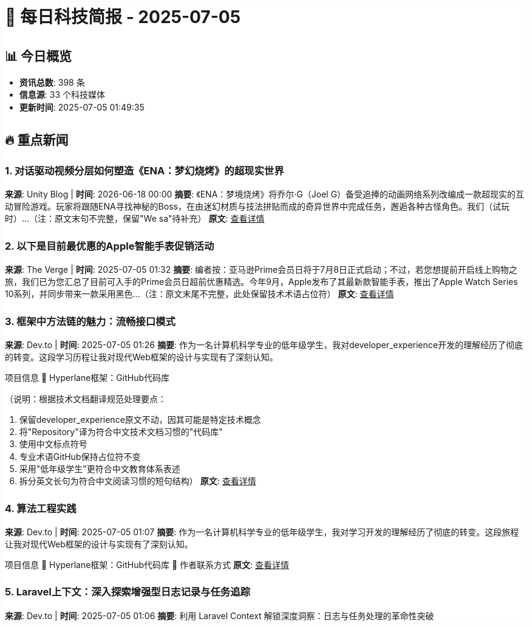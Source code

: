 # 🌟 每日科技简报 - 2025-07-05

## 📊 今日概览
- **资讯总数**: 398 条
- **信息源**: 33 个科技媒体
- **更新时间**: 2025-07-05 01:49:35

## 🔥 重点新闻

### 1. 对话驱动视频分层如何塑造《ENA：梦幻烧烤》的超现实世界
**来源**: Unity Blog | **时间**: 2026-06-18 00:00
**摘要**: 《ENA：梦境烧烤》将乔尔·G（Joel G）备受追捧的动画网络系列改编成一款超现实的互动冒险游戏。玩家将跟随ENA寻找神秘的Boss，在由迷幻材质与技法拼贴而成的奇异世界中完成任务，邂逅各种古怪角色。我们（试玩时）...（注：原文末句不完整，保留"We sa"待补充）
**原文**: [查看详情](https://unity.com/blog/ena-dream-bbq-video-layering)

### 2. 以下是目前最优惠的Apple智能手表促销活动
**来源**: The Verge | **时间**: 2025-07-05 01:32
**摘要**: 编者按：亚马逊Prime会员日将于7月8日正式启动；不过，若您想提前开启线上购物之旅，我们已为您汇总了目前可入手的Prime会员日超前优惠精选。今年9月，Apple发布了其最新款智能手表，推出了Apple Watch Series 10系列，并同步带来一款采用黑色...（注：原文末尾不完整，此处保留技术术语占位符）
**原文**: [查看详情](https://www.theverge.com/21289209/best-apple-watch-deals)

### 3. 框架中方法链的魅力：流畅接口模式
**来源**: Dev.to | **时间**: 2025-07-05 01:26
**摘要**: 作为一名计算机科学专业的低年级学生，我对developer_experience开发的理解经历了彻底的转变。这段学习历程让我对现代Web框架的设计与实现有了深刻认知。

项目信息
🚀 Hyperlane框架：GitHub代码库

（说明：根据技术文档翻译规范处理要点：
1. 保留developer_experience原文不动，因其可能是特定技术概念
2. 将"Repository"译为符合中文技术文档习惯的"代码库"
3. 使用中文标点符号
4. 专业术语GitHub保持占位符不变
5. 采用"低年级学生"更符合中文教育体系表述
6. 拆分英文长句为符合中文阅读习惯的短句结构）
**原文**: [查看详情](https://dev.to/member_4731f562/charm-of-method-chaining-fluent-interface-patterns-in-frameworks-2ja9)

### 4. 算法工程实践
**来源**: Dev.to | **时间**: 2025-07-05 01:07
**摘要**: 作为一名计算机科学专业的低年级学生，我对学习开发的理解经历了彻底的转变。这段旅程让我对现代Web框架的设计与实现有了深刻认知。

项目信息
🚀 Hyperlane框架：GitHub代码库
📧 作者联系方式
**原文**: [查看详情](https://dev.to/member_a07758c4/algorithm-engineering-practice-4j1)

### 5. Laravel上下文：深入探索增强型日志记录与任务追踪
**来源**: Dev.to | **时间**: 2025-07-05 01:06
**摘要**: 利用 Laravel Context 解锁深度洞察：日志与任务处理的革命性突破
